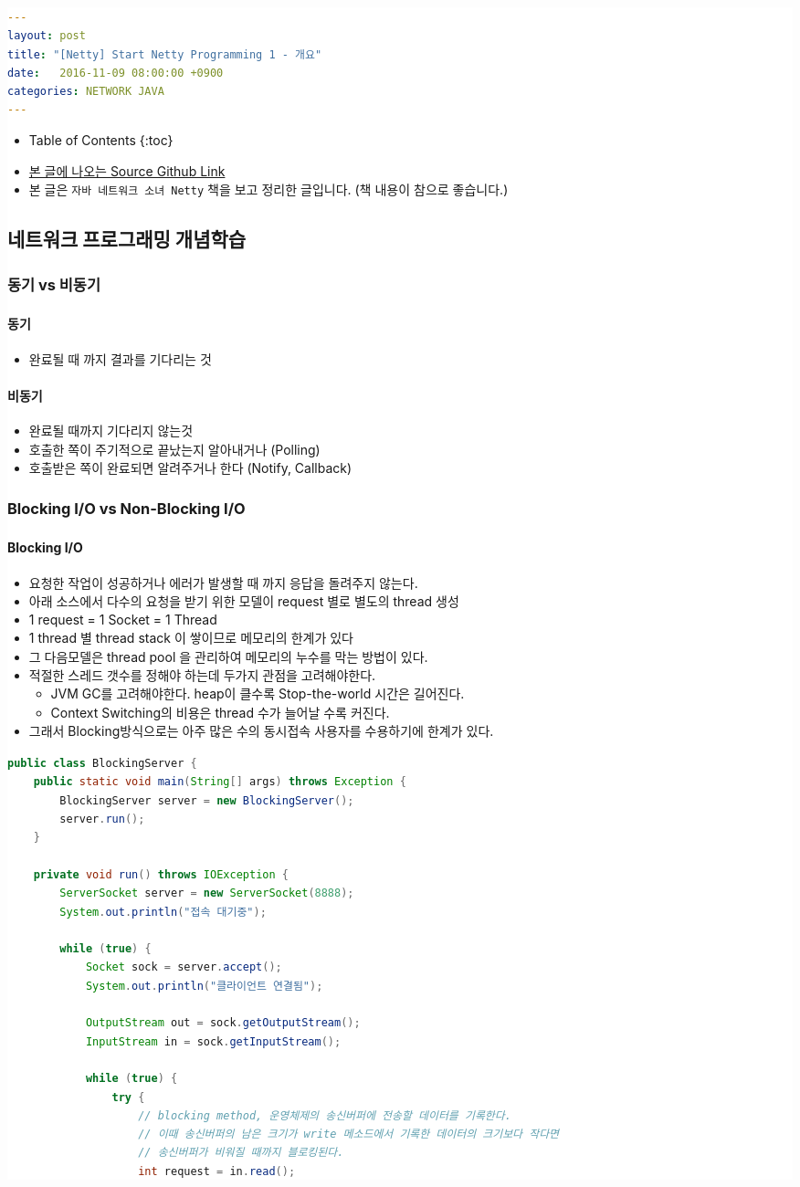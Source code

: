 ```yaml
---
layout: post
title: "[Netty] Start Netty Programming 1 - 개요"
date:   2016-11-09 08:00:00 +0900
categories: NETWORK JAVA
---
```


* Table of Contents
{:toc}

 - [본 글에 나오는 Source Github Link](https://github.com/krisjey/netty.book.kor)
 - 본 글은 `자바 네트워크 소녀 Netty` 책을 보고 정리한 글입니다. (책 내용이 참으로 좋습니다.) 

## 네트워크 프로그래밍 개념학습

### 동기 vs 비동기

#### 동기
 - 완료될 때 까지 결과를 기다리는 것

#### 비동기
 - 완료될 때까지 기다리지 않는것
 - 호출한 쪽이 주기적으로 끝났는지 알아내거나 (Polling)
 - 호출받은 쪽이 완료되면 알려주거나 한다 (Notify, Callback)

### Blocking I/O vs Non-Blocking I/O

#### Blocking I/O
 - 요청한 작업이 성공하거나 에러가 발생할 때 까지 응답을 돌려주지 않는다.
 - 아래 소스에서 다수의 요청을 받기 위한 모델이 request 별로 별도의 thread 생성
 - 1 request = 1 Socket = 1 Thread
 - 1 thread 별 thread stack 이 쌓이므로 메모리의 한계가 있다
 - 그 다음모델은 thread pool 을 관리하여 메모리의 누수를 막는 방법이 있다.
 - 적절한 스레드 갯수를 정해야 하는데 두가지 관점을 고려해야한다.
    - JVM GC를 고려해야한다. heap이 클수록 Stop-the-world 시간은 길어진다.
    - Context Switching의 비용은 thread 수가 늘어날 수록 커진다.
 - 그래서 Blocking방식으로는 아주 많은 수의 동시접속 사용자를 수용하기에 한계가 있다.

~~~java
public class BlockingServer {
    public static void main(String[] args) throws Exception {
        BlockingServer server = new BlockingServer();
        server.run();
    }

    private void run() throws IOException {
        ServerSocket server = new ServerSocket(8888);
        System.out.println("접속 대기중");

        while (true) {
            Socket sock = server.accept();
            System.out.println("클라이언트 연결됨");

            OutputStream out = sock.getOutputStream();
            InputStream in = sock.getInputStream();

            while (true) {
                try {
                    // blocking method, 운영체제의 송신버퍼에 전송할 데이터를 기록한다. 
                    // 이때 송신버퍼의 남은 크기가 write 메소드에서 기록한 데이터의 크기보다 작다면 
                    // 송신버퍼가 비워질 때까지 블로킹된다.
                    int request = in.read();
~~~